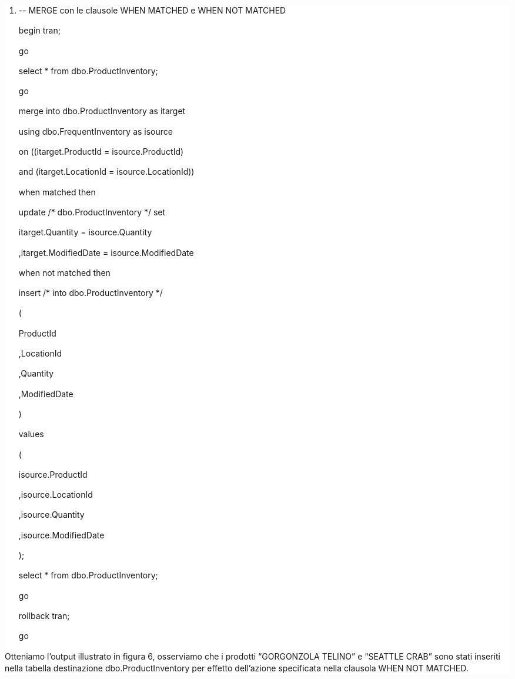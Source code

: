 1.  -- MERGE con le clausole WHEN MATCHED e WHEN NOT MATCHED

    begin tran;

    go

    select \* from dbo.ProductInventory;

    go

    merge into dbo.ProductInventory as itarget

    using dbo.FrequentInventory as isource

    on ((itarget.ProductId = isource.ProductId)

    and (itarget.LocationId = isource.LocationId))

    when matched then

    update /\* dbo.ProductInventory \*/ set

    itarget.Quantity = isource.Quantity

    ,itarget.ModifiedDate = isource.ModifiedDate

    when not matched then

    insert /\* into dbo.ProductInventory \*/

    (

    ProductId

    ,LocationId

    ,Quantity

    ,ModifiedDate

    )

    values

    (

    isource.ProductId

    ,isource.LocationId

    ,isource.Quantity

    ,isource.ModifiedDate

    );

    select \* from dbo.ProductInventory;

    go

    rollback tran;

    go

Otteniamo l’output illustrato in figura 6, osserviamo che i prodotti
“GORGONZOLA TELINO” e “SEATTLE CRAB” sono stati inseriti nella tabella
destinazione dbo.ProductInventory per effetto dell’azione specificata
nella clausola WHEN NOT MATCHED.

